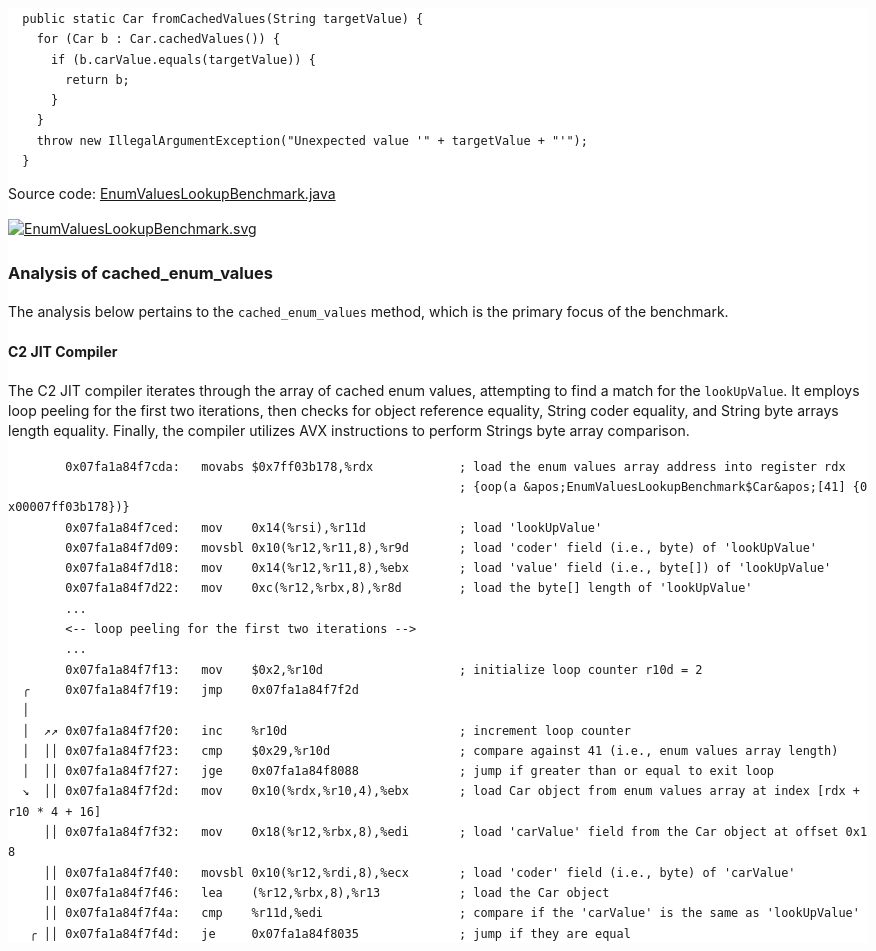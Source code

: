 ```
  public static Car fromCachedValues(String targetValue) {
    for (Car b : Car.cachedValues()) {
      if (b.carValue.equals(targetValue)) {
        return b;
      }
    }
    throw new IllegalArgumentException("Unexpected value '" + targetValue + "'");
  }
```

Source code: [EnumValuesLookupBenchmark.java](https://github.com/ionutbalosin/jvm-performance-benchmarks/blob/main/benchmarks/src/main/java/com/ionutbalosin/jvm/performance/benchmarks/api/EnumValuesLookupBenchmark.java)

[![EnumValuesLookupBenchmark.svg](https://github.com/ionutbalosin/jvm-performance-benchmarks/blob/main/results/jdk-21/x86_64/plot/EnumValuesLookupBenchmark.svg?raw=true)](https://github.com/ionutbalosin/jvm-performance-benchmarks/blob/main/results/jdk-21/x86_64/plot/EnumValuesLookupBenchmark.svg?raw=true)

### Analysis of cached_enum_values

The analysis below pertains to the `cached_enum_values` method, which is the primary focus of the benchmark.

#### C2 JIT Compiler

The C2 JIT compiler iterates through the array of cached enum values, attempting to find a match for the `lookUpValue`. 
It employs loop peeling for the first two iterations, then checks for object reference equality, String coder equality, and String byte arrays length equality. 
Finally, the compiler utilizes AVX instructions to perform Strings byte array comparison.

```
        0x07fa1a84f7cda:   movabs $0x7ff03b178,%rdx            ; load the enum values array address into register rdx
                                                               ; {oop(a &apos;EnumValuesLookupBenchmark$Car&apos;[41] {0x00007ff03b178})}
        0x07fa1a84f7ced:   mov    0x14(%rsi),%r11d             ; load 'lookUpValue'
        0x07fa1a84f7d09:   movsbl 0x10(%r12,%r11,8),%r9d       ; load 'coder' field (i.e., byte) of 'lookUpValue'
        0x07fa1a84f7d18:   mov    0x14(%r12,%r11,8),%ebx       ; load 'value' field (i.e., byte[]) of 'lookUpValue'
        0x07fa1a84f7d22:   mov    0xc(%r12,%rbx,8),%r8d        ; load the byte[] length of 'lookUpValue'
        ...
        <-- loop peeling for the first two iterations -->
        ...
        0x07fa1a84f7f13:   mov    $0x2,%r10d                   ; initialize loop counter r10d = 2
  ╭     0x07fa1a84f7f19:   jmp    0x07fa1a84f7f2d
  │
  │  ↗↗ 0x07fa1a84f7f20:   inc    %r10d                        ; increment loop counter
  │  ││ 0x07fa1a84f7f23:   cmp    $0x29,%r10d                  ; compare against 41 (i.e., enum values array length)
  │  ││ 0x07fa1a84f7f27:   jge    0x07fa1a84f8088              ; jump if greater than or equal to exit loop
  ↘  ││ 0x07fa1a84f7f2d:   mov    0x10(%rdx,%r10,4),%ebx       ; load Car object from enum values array at index [rdx + r10 * 4 + 16]
     ││ 0x07fa1a84f7f32:   mov    0x18(%r12,%rbx,8),%edi       ; load 'carValue' field from the Car object at offset 0x18
     ││ 0x07fa1a84f7f40:   movsbl 0x10(%r12,%rdi,8),%ecx       ; load 'coder' field (i.e., byte) of 'carValue'
     ││ 0x07fa1a84f7f46:   lea    (%r12,%rbx,8),%r13           ; load the Car object
     ││ 0x07fa1a84f7f4a:   cmp    %r11d,%edi                   ; compare if the 'carValue' is the same as 'lookUpValue'
   ╭ ││ 0x07fa1a84f7f4d:   je     0x07fa1a84f8035              ; jump if they are equal
```